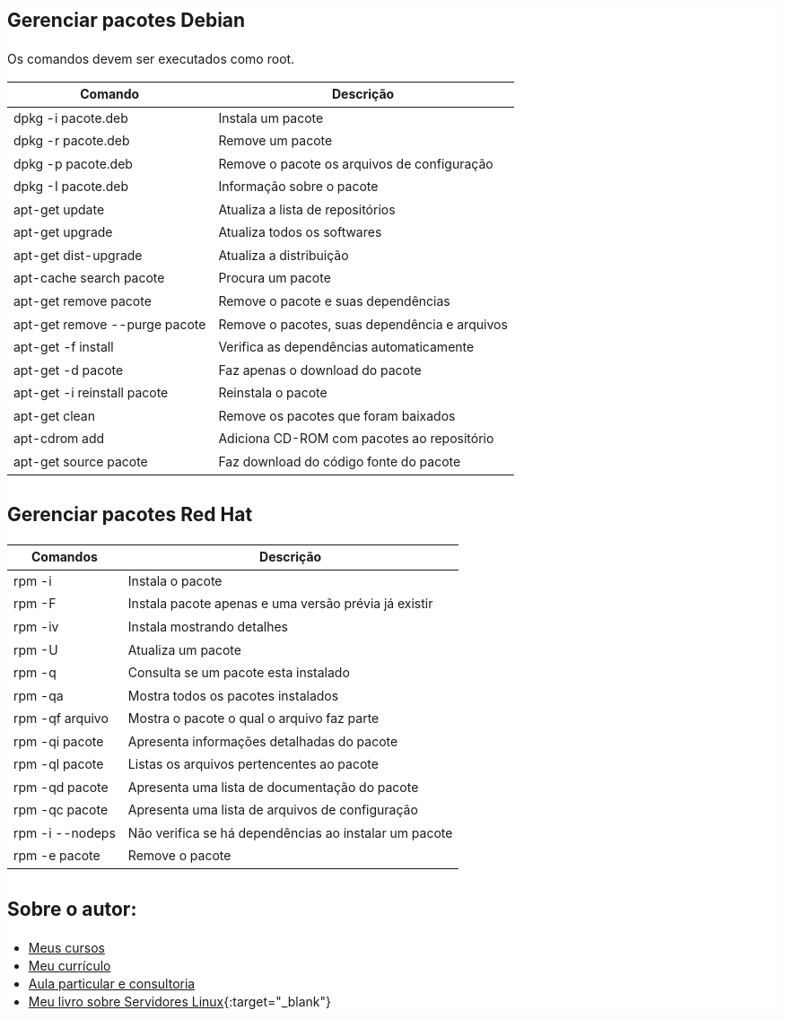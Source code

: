 
## Gerenciar pacotes Debian

Os comandos devem ser executados como root.

Comando | Descrição
---|---
dpkg -i pacote.deb | Instala um pacote
dpkg -r pacote.deb | Remove um pacote
dpkg -p pacote.deb | Remove o pacote os arquivos de configuração
dpkg -I pacote.deb | Informação sobre o pacote
apt-get update | Atualiza a lista de repositórios
apt-get upgrade | Atualiza todos os softwares
apt-get dist-upgrade | Atualiza a distribuição
apt-cache search pacote | Procura um pacote 
apt-get remove pacote | Remove o pacote e suas dependências
apt-get remove --purge pacote | Remove o pacotes, suas dependência e arquivos
apt-get -f install | Verifica as dependências automaticamente
apt-get -d pacote | Faz apenas o download do pacote
apt-get -i reinstall pacote | Reinstala o pacote
apt-get clean | Remove os pacotes que foram baixados
apt-cdrom add | Adiciona CD-ROM com pacotes ao repositório
apt-get source pacote | Faz download do código fonte do pacote

## Gerenciar pacotes Red Hat

Comandos | Descrição
---|---
rpm -i | Instala o pacote
rpm -F | Instala pacote apenas e uma versão prévia já existir
rpm -iv | Instala mostrando detalhes
rpm -U | Atualiza um pacote
rpm -q | Consulta se um pacote esta instalado
rpm -qa | Mostra todos os pacotes instalados
rpm -qf arquivo | Mostra o pacote o qual o arquivo faz parte
rpm -qi pacote | Apresenta informações detalhadas do pacote
rpm -ql pacote | Listas os arquivos pertencentes ao pacote
rpm -qd pacote | Apresenta uma lista de documentação do pacote
rpm -qc pacote | Apresenta uma lista de arquivos de configuração 
rpm -i --nodeps | Não verifica se há dependências ao instalar um pacote
rpm -e pacote | Remove o pacote






## Sobre o autor:
- [Meus cursos](https://profjulianoramos.github.io/cursos/)
- [Meu currículo](https://profjulianoramos.github.io/curriculo/)
- [Aula particular e consultoria](https://profjulianoramos.github.io/consultoria/)
- [Meu livro sobre Servidores Linux](https://www.casadocodigo.com.br/products/livro-admin-linux?_pos=1&_sid=d71091948&_ss=r){:target="_blank"}
